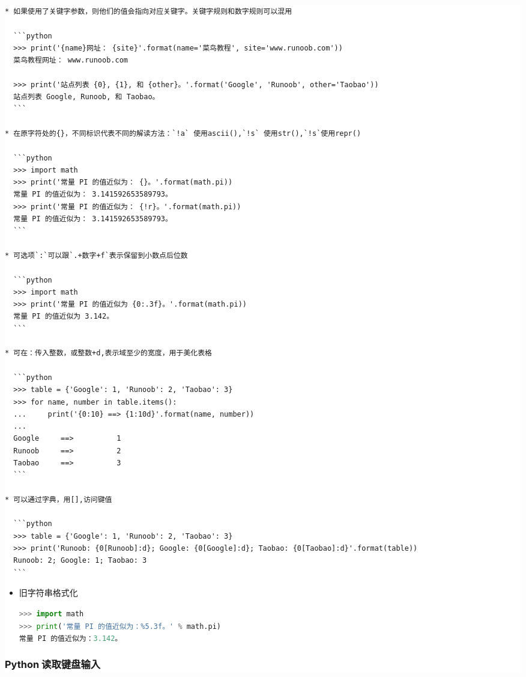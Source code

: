     * 如果使用了关键字参数，则他们的值会指向对应关键字。关键字规则和数字规则可以混用

      ```python
      >>> print('{name}网址： {site}'.format(name='菜鸟教程', site='www.runoob.com'))
      菜鸟教程网址： www.runoob.com
      
      >>> print('站点列表 {0}, {1}, 和 {other}。'.format('Google', 'Runoob', other='Taobao'))
      站点列表 Google, Runoob, 和 Taobao。
      ```

    * 在原字符处的{}，不同标识代表不同的解读方法：`!a` 使用ascii(),`!s` 使用str(),`!s`使用repr()

      ```python
      >>> import math
      >>> print('常量 PI 的值近似为： {}。'.format(math.pi))
      常量 PI 的值近似为： 3.141592653589793。
      >>> print('常量 PI 的值近似为： {!r}。'.format(math.pi))
      常量 PI 的值近似为： 3.141592653589793。
      ```

    * 可选项`:`可以跟`.+数字+f`表示保留到小数点后位数

      ```python
      >>> import math
      >>> print('常量 PI 的值近似为 {0:.3f}。'.format(math.pi))
      常量 PI 的值近似为 3.142。
      ```

    * 可在：传入整数，或整数+d,表示域至少的宽度，用于美化表格

      ```python
      >>> table = {'Google': 1, 'Runoob': 2, 'Taobao': 3}
      >>> for name, number in table.items():
      ...     print('{0:10} ==> {1:10d}'.format(name, number))
      ... 
      Google     ==>          1
      Runoob     ==>          2
      Taobao     ==>          3
      ```

    * 可以通过字典，用[],访问键值

      ```python
      >>> table = {'Google': 1, 'Runoob': 2, 'Taobao': 3}
      >>> print('Runoob: {0[Runoob]:d}; Google: {0[Google]:d}; Taobao: {0[Taobao]:d}'.format(table))
      Runoob: 2; Google: 1; Taobao: 3
      ```

  * 旧字符串格式化

    ```python
    >>> import math
    >>> print('常量 PI 的值近似为：%5.3f。' % math.pi)
    常量 PI 的值近似为：3.142。
    ```

### Python 读取键盘输入
